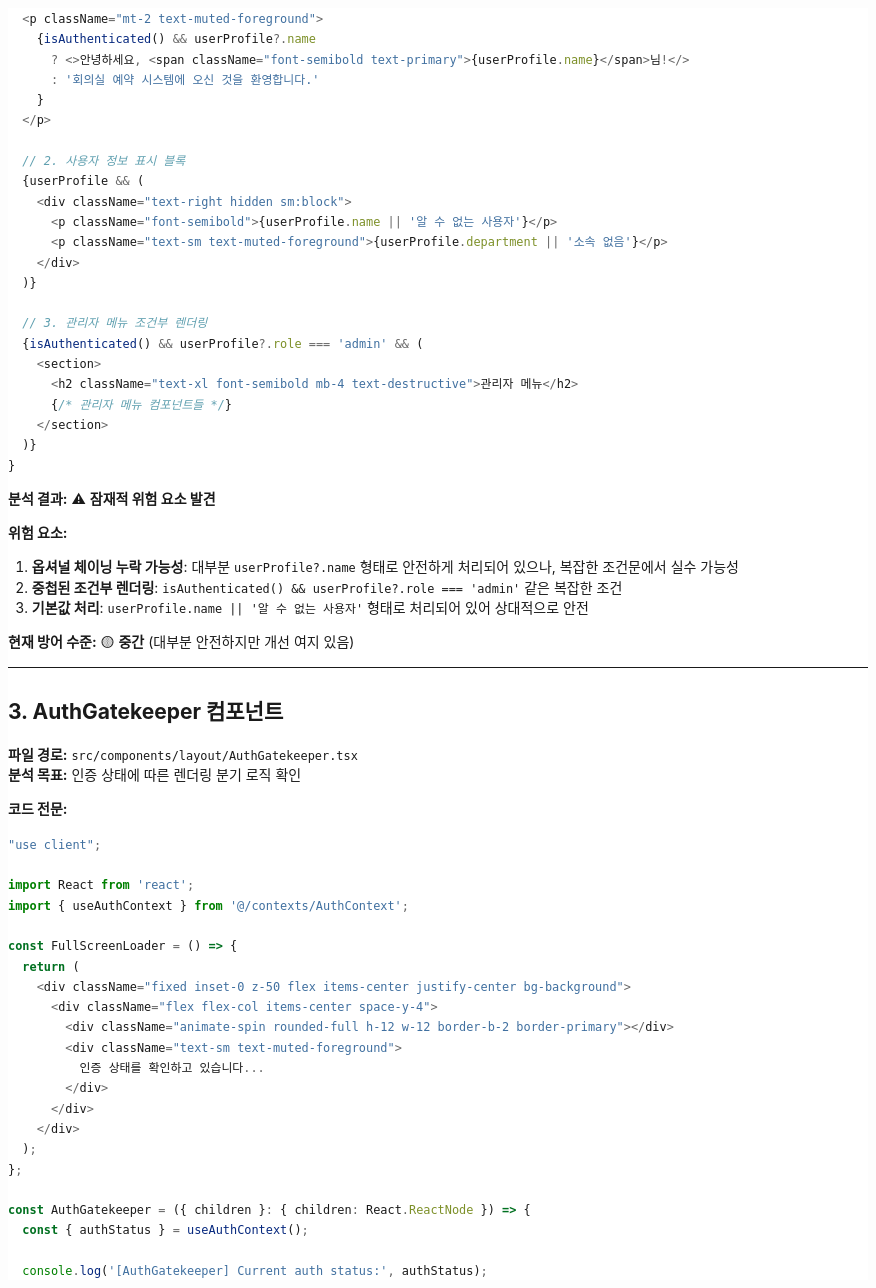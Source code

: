 ```typescript
  <p className="mt-2 text-muted-foreground">
    {isAuthenticated() && userProfile?.name
      ? <>안녕하세요, <span className="font-semibold text-primary">{userProfile.name}</span>님!</>
      : '회의실 예약 시스템에 오신 것을 환영합니다.'
    }
  </p>

  // 2. 사용자 정보 표시 블록
  {userProfile && (
    <div className="text-right hidden sm:block">
      <p className="font-semibold">{userProfile.name || '알 수 없는 사용자'}</p>
      <p className="text-sm text-muted-foreground">{userProfile.department || '소속 없음'}</p>
    </div>
  )}

  // 3. 관리자 메뉴 조건부 렌더링
  {isAuthenticated() && userProfile?.role === 'admin' && (
    <section>
      <h2 className="text-xl font-semibold mb-4 text-destructive">관리자 메뉴</h2>
      {/* 관리자 메뉴 컴포넌트들 */}
    </section>
  )}
}
```

**분석 결과:** ⚠️ **잠재적 위험 요소 발견**

**위험 요소:**
1. **옵셔널 체이닝 누락 가능성**: 대부분 `userProfile?.name` 형태로 안전하게 처리되어 있으나, 복잡한 조건문에서 실수 가능성
2. **중첩된 조건부 렌더링**: `isAuthenticated() && userProfile?.role === 'admin'` 같은 복잡한 조건
3. **기본값 처리**: `userProfile.name || '알 수 없는 사용자'` 형태로 처리되어 있어 상대적으로 안전

**현재 방어 수준:** 🟡 **중간** (대부분 안전하지만 개선 여지 있음)

---

## 3. AuthGatekeeper 컴포넌트

**파일 경로:** `src/components/layout/AuthGatekeeper.tsx`  
**분석 목표:** 인증 상태에 따른 렌더링 분기 로직 확인

**코드 전문:**
```typescript
"use client";

import React from 'react';
import { useAuthContext } from '@/contexts/AuthContext';

const FullScreenLoader = () => {
  return (
    <div className="fixed inset-0 z-50 flex items-center justify-center bg-background">
      <div className="flex flex-col items-center space-y-4">
        <div className="animate-spin rounded-full h-12 w-12 border-b-2 border-primary"></div>
        <div className="text-sm text-muted-foreground">
          인증 상태를 확인하고 있습니다...
        </div>
      </div>
    </div>
  );
};

const AuthGatekeeper = ({ children }: { children: React.ReactNode }) => {
  const { authStatus } = useAuthContext();

  console.log('[AuthGatekeeper] Current auth status:', authStatus);
```